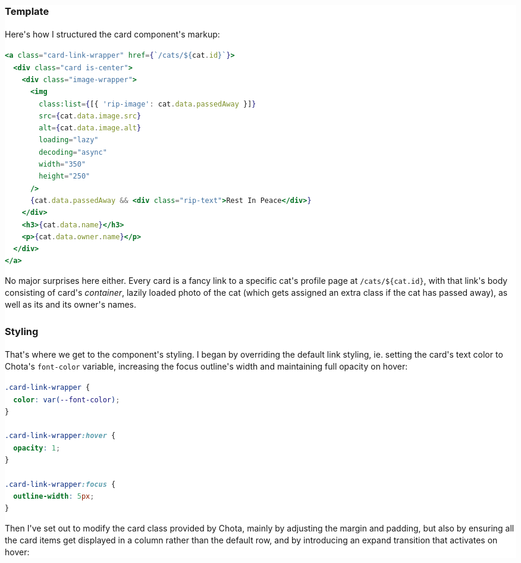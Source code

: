 ### Template

Here's how I structured the card component's markup:

```jsx
<a class="card-link-wrapper" href={`/cats/${cat.id}`}>
  <div class="card is-center">
    <div class="image-wrapper">
      <img
        class:list={[{ 'rip-image': cat.data.passedAway }]}
        src={cat.data.image.src}
        alt={cat.data.image.alt}
        loading="lazy"
        decoding="async"
        width="350"
        height="250"
      />
      {cat.data.passedAway && <div class="rip-text">Rest In Peace</div>}
    </div>
    <h3>{cat.data.name}</h3>
    <p>{cat.data.owner.name}</p>
  </div>
</a>
```

No major surprises here either. Every card is a fancy link to a specific cat's profile page at `/cats/${cat.id}`, with that link's body consisting of card's _container_, lazily loaded photo of the cat (which gets assigned an extra class if the cat has passed away), as well as its and its owner's names.

### Styling

That's where we get to the component's styling. I began by overriding the default link styling, ie. setting the card's text color to Chota's `font-color` variable, increasing the focus outline's width and maintaining full opacity on hover:

```css
.card-link-wrapper {
  color: var(--font-color);
}

.card-link-wrapper:hover {
  opacity: 1;
}

.card-link-wrapper:focus {
  outline-width: 5px;
}
```

Then I've set out to modify the card class provided by Chota, mainly by adjusting the margin and padding, but also by ensuring all the card items get displayed in a column rather than the default row, and by introducing an expand transition that activates on hover:
